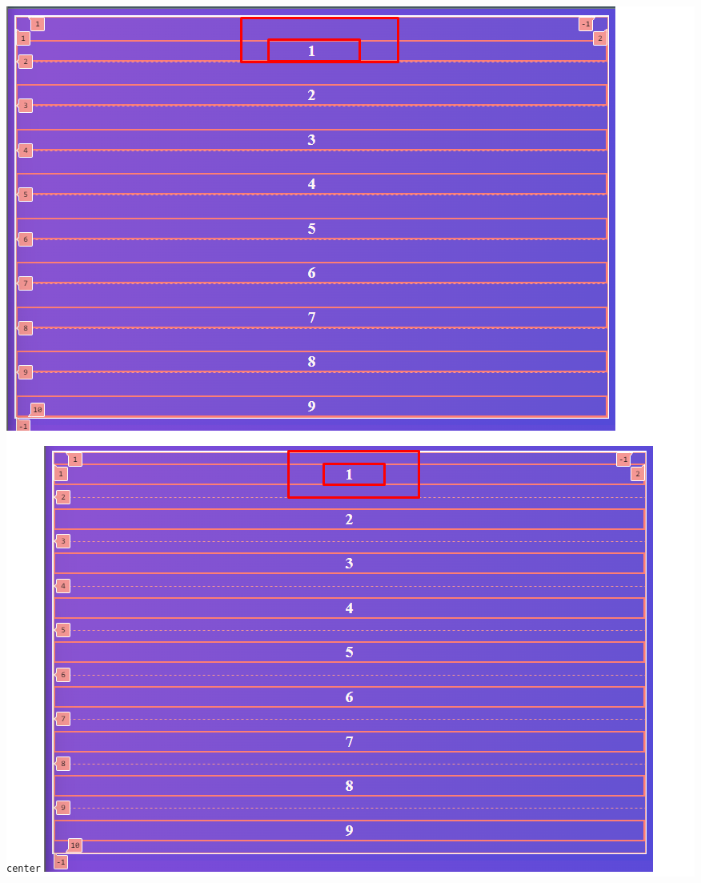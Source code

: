 ![](_png/7634d476c8f3e46692991ec3628f0552.png)

`center`
![](_png/8fffe31bd627118cbaff366f92a494f3.png)
